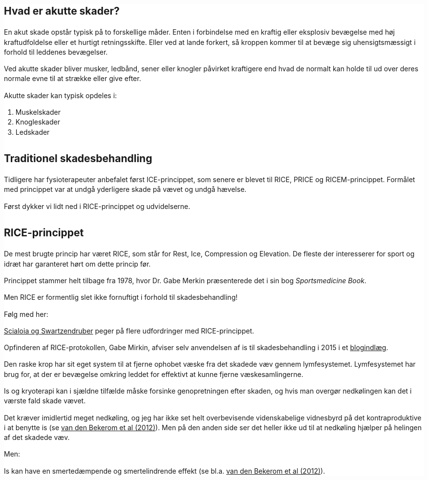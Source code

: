 ## Hvad er akutte skader?

En akut skade opstår typisk på to forskellige måder. Enten i forbindelse med en kraftig eller eksplosiv bevægelse med høj kraftudfoldelse eller et hurtigt retningsskifte. Eller ved at lande forkert, så kroppen kommer til at bevæge sig uhensigtsmæssigt i forhold til leddenes bevægelser.

Ved akutte skader bliver musker, ledbånd, sener eller knogler påvirket kraftigere end hvad de normalt kan holde til ud over deres normale evne til at strække eller give efter.

Akutte skader kan typisk opdeles i:

1. Muskelskader
2. Knogleskader
3. Ledskader

## Traditionel skadesbehandling

Tidligere har fysioterapeuter anbefalet først ICE-princippet, som senere er blevet til RICE, PRICE og RICEM-princippet. Formålet med princippet var at undgå yderligere skade på vævet og undgå hævelse.

Først dykker vi lidt ned i RICE-princippet og udvidelserne.

## RICE-princippet

De mest brugte princip har været RICE, som står for Rest, Ice, Compression og Elevation. De fleste der interesserer for sport og idræt har garanteret hørt om dette princip før.

Princippet stammer helt tilbage fra 1978, hvor Dr. Gabe Merkin præsenterede det i sin bog _Sportsmedicine Book_.

Men RICE er formentlig slet ikke fornuftigt i forhold til skadesbehandling!

Følg med her:

[Scialoia og Swartzendruber](https://thesportjournal.org/article/the-r-i-c-e-protocol-is-a-myth-a-review-and-recommendations/) peger på flere udfordringer med RICE-princippet.

Opfinderen af RICE-protokollen, Gabe Mirkin, afviser selv anvendelsen af is til skadesbehandling i 2015 i et [blogindlæg](https://www.drmirkin.com/fitness/why-ice-delays-recovery.html).

Den raske krop har sit eget system til at fjerne ophobet væske fra det skadede væv gennem lymfesystemet. Lymfesystemet har brug for, at der er bevægelse omkring leddet for effektivt at kunne fjerne væskesamlingerne.

Is og kryoterapi kan i sjældne tilfælde måske forsinke genopretningen efter skaden, og hvis man overgør nedkølingen kan det i værste fald skade vævet.

Det kræver imidlertid meget nedkøling, og jeg har ikke set helt overbevisende videnskabelige vidnesbyrd på det kontraproduktive i at benytte is (se [van den Bekerom et al (2012)](https://www.ncbi.nlm.nih.gov/pmc/articles/PMC3396304/)). Men på den anden side ser det heller ikke ud til at nedkøling hjælper på helingen af det skadede væv.

Men:

Is kan have en smertedæmpende og smertelindrende effekt (se bl.a. [van den Bekerom et al (2012)](https://www.ncbi.nlm.nih.gov/pmc/articles/PMC3396304/)).
